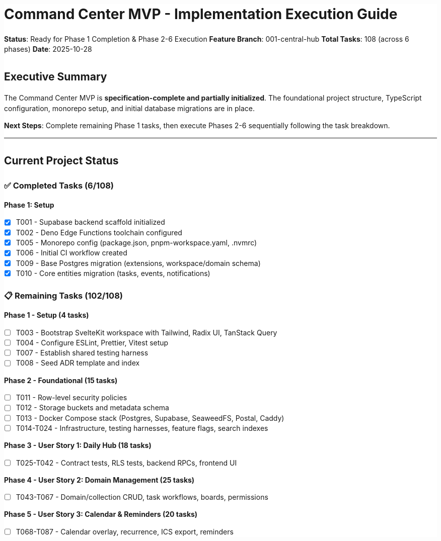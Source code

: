 # Command Center MVP - Implementation Execution Guide

**Status**: Ready for Phase 1 Completion & Phase 2-6 Execution
**Feature Branch**: 001-central-hub
**Total Tasks**: 108 (across 6 phases)
**Date**: 2025-10-28

## Executive Summary

The Command Center MVP is **specification-complete and partially initialized**. The foundational project structure, TypeScript configuration, monorepo setup, and initial database migrations are in place.

**Next Steps**: Complete remaining Phase 1 tasks, then execute Phases 2-6 sequentially following the task breakdown.

---

## Current Project Status

### ✅ Completed Tasks (6/108)

**Phase 1: Setup**
- [X] T001 - Supabase backend scaffold initialized
- [X] T002 - Deno Edge Functions toolchain configured
- [X] T005 - Monorepo config (package.json, pnpm-workspace.yaml, .nvmrc)
- [X] T006 - Initial CI workflow created
- [X] T009 - Base Postgres migration (extensions, workspace/domain schema)
- [X] T010 - Core entities migration (tasks, events, notifications)

### 📋 Remaining Tasks (102/108)

**Phase 1 - Setup (4 tasks)**
- [ ] T003 - Bootstrap SvelteKit workspace with Tailwind, Radix UI, TanStack Query
- [ ] T004 - Configure ESLint, Prettier, Vitest setup
- [ ] T007 - Establish shared testing harness
- [ ] T008 - Seed ADR template and index

**Phase 2 - Foundational (15 tasks)**
- [ ] T011 - Row-level security policies
- [ ] T012 - Storage buckets and metadata schema
- [ ] T013 - Docker Compose stack (Postgres, Supabase, SeaweedFS, Postal, Caddy)
- [ ] T014-T024 - Infrastructure, testing harnesses, feature flags, search indexes

**Phase 3 - User Story 1: Daily Hub (18 tasks)**
- [ ] T025-T042 - Contract tests, RLS tests, backend RPCs, frontend UI

**Phase 4 - User Story 2: Domain Management (25 tasks)**
- [ ] T043-T067 - Domain/collection CRUD, task workflows, boards, permissions

**Phase 5 - User Story 3: Calendar & Reminders (20 tasks)**
- [ ] T068-T087 - Calendar overlay, recurrence, ICS export, reminders
